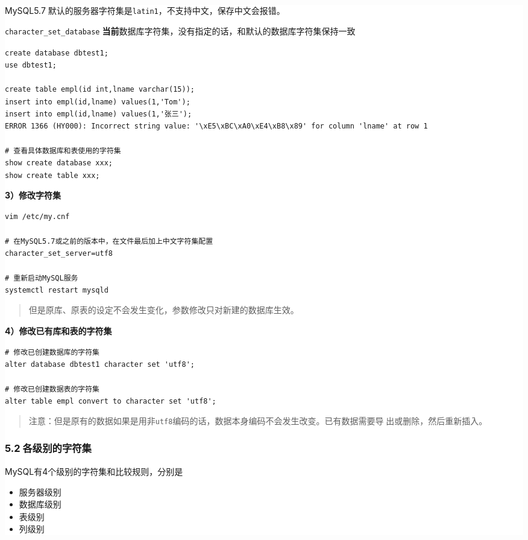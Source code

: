 MySQL5.7 默认的服务器字符集是`latin1`，不支持中文，保存中文会报错。

`character_set_database` **当前**数据库字符集，没有指定的话，和默认的数据库字符集保持一致

```mysql
create database dbtest1;
use dbtest1;

create table empl(id int,lname varchar(15));
insert into empl(id,lname) values(1,'Tom');
insert into empl(id,lname) values(1,'张三');
ERROR 1366 (HY000): Incorrect string value: '\xE5\xBC\xA0\xE4\xB8\x89' for column 'lname' at row 1

# 查看具体数据库和表使用的字符集
show create database xxx;
show create table xxx;
```



**3）修改字符集**

~~~shell
vim /etc/my.cnf

# 在MySQL5.7或之前的版本中，在文件最后加上中文字符集配置
character_set_server=utf8

# 重新启动MySQL服务
systemctl restart mysqld
~~~

>但是原库、原表的设定不会发生变化，参数修改只对新建的数据库生效。



**4）修改已有库和表的字符集**

~~~mysql
# 修改已创建数据库的字符集
alter database dbtest1 character set 'utf8';

# 修改已创建数据表的字符集
alter table empl convert to character set 'utf8';
~~~

>注意：但是原有的数据如果是用非`utf8`编码的话，数据本身编码不会发生改变。已有数据需要导
>出或删除，然后重新插入。



### 5.2 各级别的字符集

MySQL有4个级别的字符集和比较规则，分别是

* 服务器级别
* 数据库级别
* 表级别
* 列级别

